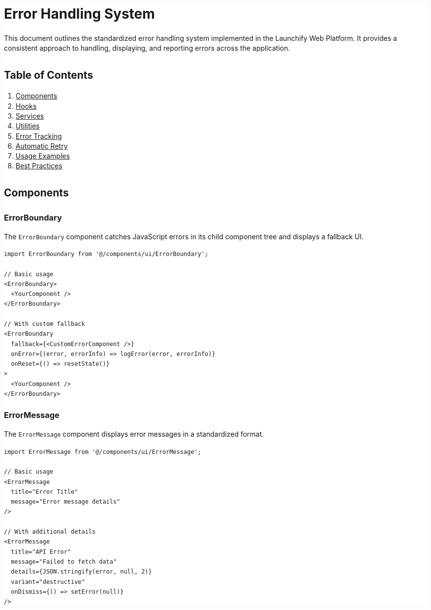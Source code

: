 # Error Handling System

This document outlines the standardized error handling system implemented in the Launchify Web Platform. It provides a consistent approach to handling, displaying, and reporting errors across the application.

## Table of Contents

1. [Components](#components)
2. [Hooks](#hooks)
3. [Services](#services)
4. [Utilities](#utilities)
5. [Error Tracking](#error-tracking)
6. [Automatic Retry](#automatic-retry)
7. [Usage Examples](#usage-examples)
8. [Best Practices](#best-practices)

## Components

### ErrorBoundary

The `ErrorBoundary` component catches JavaScript errors in its child component tree and displays a fallback UI.

```tsx
import ErrorBoundary from '@/components/ui/ErrorBoundary';

// Basic usage
<ErrorBoundary>
  <YourComponent />
</ErrorBoundary>

// With custom fallback
<ErrorBoundary 
  fallback={<CustomErrorComponent />}
  onError={(error, errorInfo) => logError(error, errorInfo)}
  onReset={() => resetState()}
>
  <YourComponent />
</ErrorBoundary>
```

### ErrorMessage

The `ErrorMessage` component displays error messages in a standardized format.

```tsx
import ErrorMessage from '@/components/ui/ErrorMessage';

// Basic usage
<ErrorMessage 
  title="Error Title"
  message="Error message details"
/>

// With additional details
<ErrorMessage 
  title="API Error"
  message="Failed to fetch data"
  details={JSON.stringify(error, null, 2)}
  variant="destructive"
  onDismiss={() => setError(null)}
/>
```